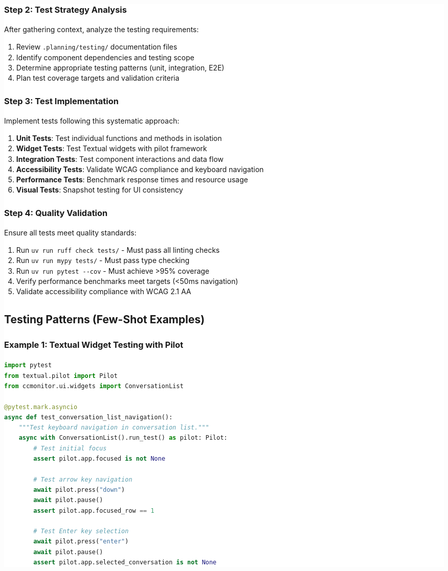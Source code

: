 ### Step 2: Test Strategy Analysis
After gathering context, analyze the testing requirements:
1. Review `.planning/testing/` documentation files
2. Identify component dependencies and testing scope
3. Determine appropriate testing patterns (unit, integration, E2E)
4. Plan test coverage targets and validation criteria

### Step 3: Test Implementation
Implement tests following this systematic approach:
1. **Unit Tests**: Test individual functions and methods in isolation
2. **Widget Tests**: Test Textual widgets with pilot framework
3. **Integration Tests**: Test component interactions and data flow
4. **Accessibility Tests**: Validate WCAG compliance and keyboard navigation
5. **Performance Tests**: Benchmark response times and resource usage
6. **Visual Tests**: Snapshot testing for UI consistency

### Step 4: Quality Validation
Ensure all tests meet quality standards:
1. Run `uv run ruff check tests/` - Must pass all linting checks
2. Run `uv run mypy tests/` - Must pass type checking
3. Run `uv run pytest --cov` - Must achieve >95% coverage
4. Verify performance benchmarks meet targets (<50ms navigation)
5. Validate accessibility compliance with WCAG 2.1 AA

## Testing Patterns (Few-Shot Examples)

### Example 1: Textual Widget Testing with Pilot
```python
import pytest
from textual.pilot import Pilot
from ccmonitor.ui.widgets import ConversationList

@pytest.mark.asyncio
async def test_conversation_list_navigation():
    """Test keyboard navigation in conversation list."""
    async with ConversationList().run_test() as pilot: Pilot:
        # Test initial focus
        assert pilot.app.focused is not None
        
        # Test arrow key navigation
        await pilot.press("down")
        await pilot.pause()
        assert pilot.app.focused_row == 1
        
        # Test Enter key selection
        await pilot.press("enter")
        await pilot.pause()
        assert pilot.app.selected_conversation is not None
```
